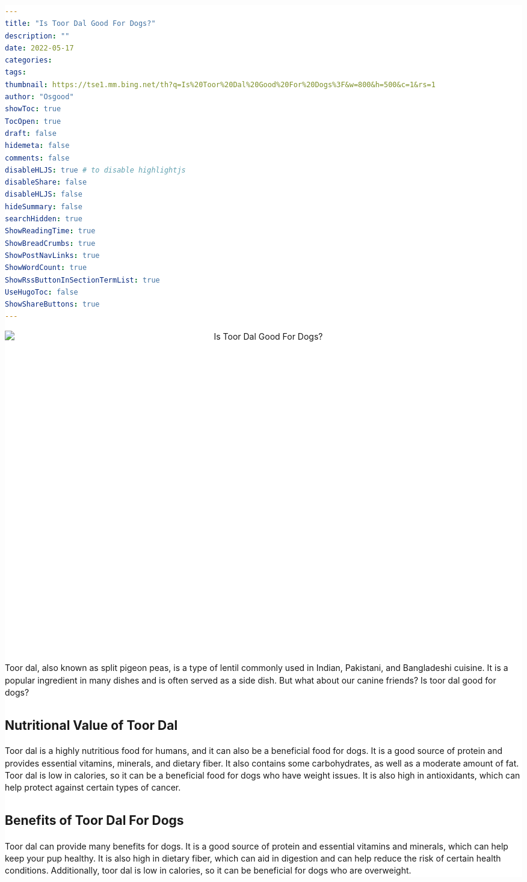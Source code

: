```yaml
---
title: "Is Toor Dal Good For Dogs?"
description: ""
date: 2022-05-17
categories: 
tags: 
thumbnail: https://tse1.mm.bing.net/th?q=Is%20Toor%20Dal%20Good%20For%20Dogs%3F&w=800&h=500&c=1&rs=1
author: "Osgood"
showToc: true
TocOpen: true
draft: false
hidemeta: false
comments: false
disableHLJS: true # to disable highlightjs
disableShare: false
disableHLJS: false
hideSummary: false
searchHidden: true
ShowReadingTime: true
ShowBreadCrumbs: true
ShowPostNavLinks: true
ShowWordCount: true
ShowRssButtonInSectionTermList: true
UseHugoToc: false
ShowShareButtons: true
---
```


<center>
	<img src="https://tse1.mm.bing.net/th?q=Is%20Toor%20Dal%20Good%20For%20Dogs%3F&w=800&h=500&c=1&rs=1" alt="Is Toor Dal Good For Dogs?" width="800" height="500" style="display: block; width: 100%; height: auto">
</center>

<p>Toor dal, also known as split pigeon peas, is a type of lentil commonly used in Indian, Pakistani, and Bangladeshi cuisine. It is a popular ingredient in many dishes and is often served as a side dish. But what about our canine friends? Is toor dal good for dogs?</p>

<h2>Nutritional Value of Toor Dal</h2>

<p>Toor dal is a highly nutritious food for humans, and it can also be a beneficial food for dogs. It is a good source of protein and provides essential vitamins, minerals, and dietary fiber. It also contains some carbohydrates, as well as a moderate amount of fat. Toor dal is low in calories, so it can be a beneficial food for dogs who have weight issues. It is also high in antioxidants, which can help protect against certain types of cancer.</p>

<h2>Benefits of Toor Dal For Dogs</h2>

<p>Toor dal can provide many benefits for dogs. It is a good source of protein and essential vitamins and minerals, which can help keep your pup healthy. It is also high in dietary fiber, which can aid in digestion and can help reduce the risk of certain health conditions. Additionally, toor dal is low in calories, so it can be beneficial for dogs who are overweight.</p>
